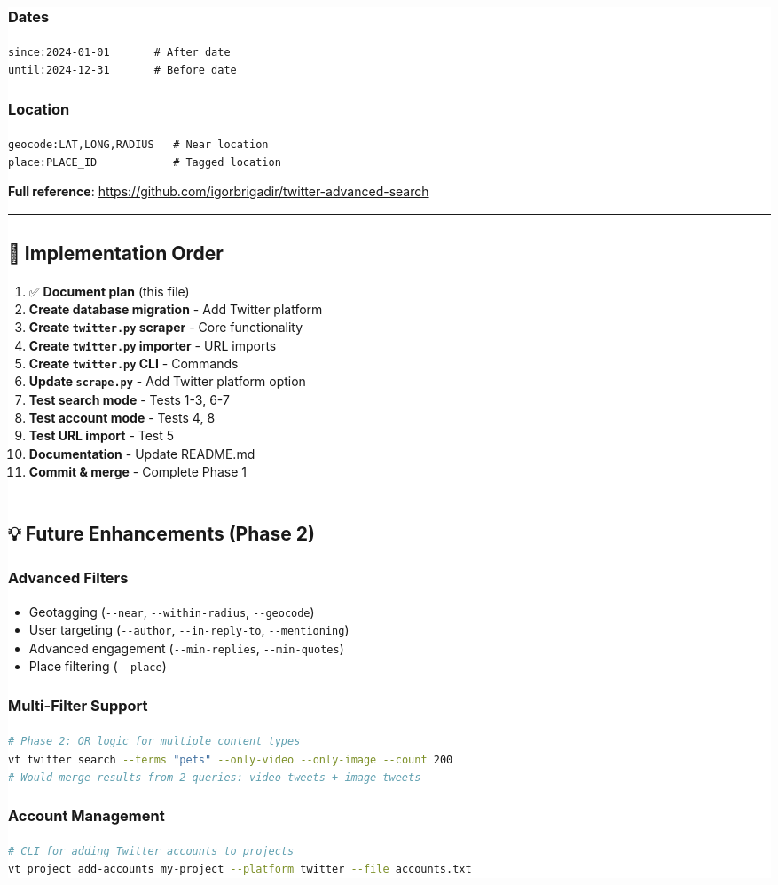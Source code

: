 ### Dates
```
since:2024-01-01       # After date
until:2024-12-31       # Before date
```

### Location
```
geocode:LAT,LONG,RADIUS   # Near location
place:PLACE_ID            # Tagged location
```

**Full reference**: https://github.com/igorbrigadir/twitter-advanced-search

---

## 🔄 Implementation Order

1. ✅ **Document plan** (this file)
2. **Create database migration** - Add Twitter platform
3. **Create `twitter.py` scraper** - Core functionality
4. **Create `twitter.py` importer** - URL imports
5. **Create `twitter.py` CLI** - Commands
6. **Update `scrape.py`** - Add Twitter platform option
7. **Test search mode** - Tests 1-3, 6-7
8. **Test account mode** - Tests 4, 8
9. **Test URL import** - Test 5
10. **Documentation** - Update README.md
11. **Commit & merge** - Complete Phase 1

---

## 💡 Future Enhancements (Phase 2)

### Advanced Filters
- Geotagging (`--near`, `--within-radius`, `--geocode`)
- User targeting (`--author`, `--in-reply-to`, `--mentioning`)
- Advanced engagement (`--min-replies`, `--min-quotes`)
- Place filtering (`--place`)

### Multi-Filter Support
```bash
# Phase 2: OR logic for multiple content types
vt twitter search --terms "pets" --only-video --only-image --count 200
# Would merge results from 2 queries: video tweets + image tweets
```

### Account Management
```bash
# CLI for adding Twitter accounts to projects
vt project add-accounts my-project --platform twitter --file accounts.txt
```

